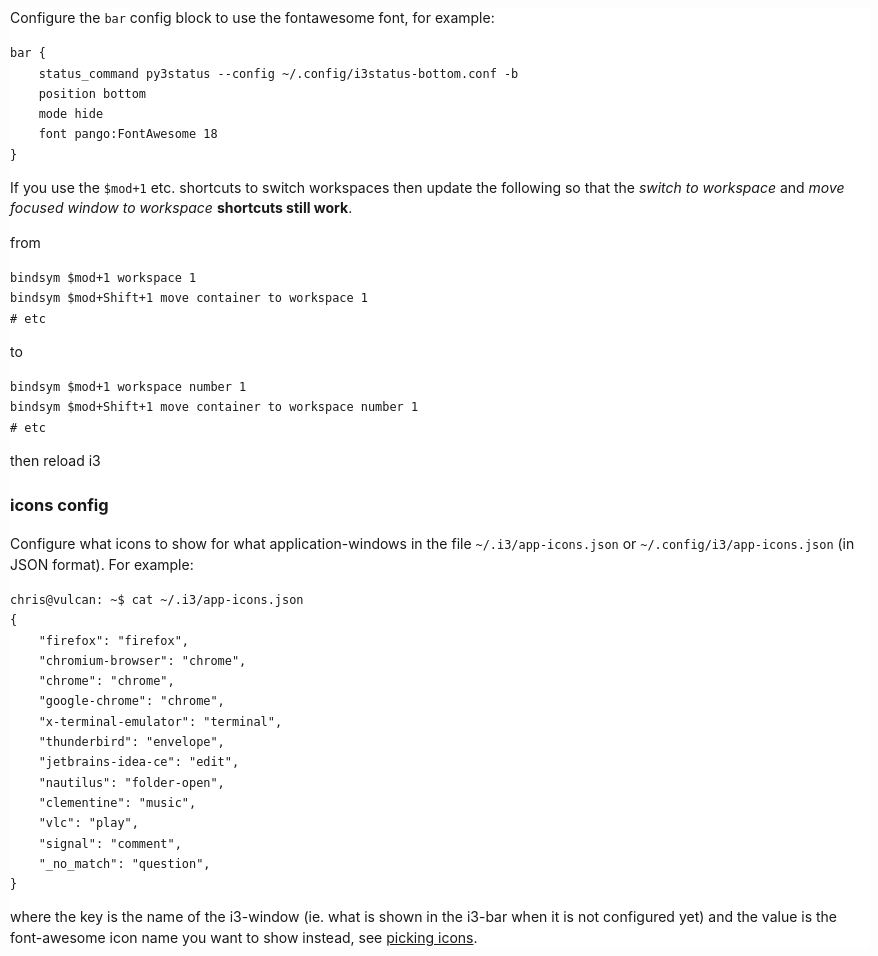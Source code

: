 
Configure the `bar` config block to use the fontawesome font, for example:
```
bar {
    status_command py3status --config ~/.config/i3status-bottom.conf -b
    position bottom
    mode hide
    font pango:FontAwesome 18
}
```


If you use the ``$mod+1`` etc. shortcuts to switch workspaces then update the following so that the *switch to workspace* and *move focused window to workspace* **shortcuts still work**. 


from 

```
bindsym $mod+1 workspace 1
bindsym $mod+Shift+1 move container to workspace 1
# etc
```

to

```
bindsym $mod+1 workspace number 1
bindsym $mod+Shift+1 move container to workspace number 1
# etc
```

then reload i3


### icons config
Configure what icons to show for what application-windows in the file  ``~/.i3/app-icons.json`` or ``~/.config/i3/app-icons.json`` (in JSON format). For example:

```
chris@vulcan: ~$ cat ~/.i3/app-icons.json
{
    "firefox": "firefox",
    "chromium-browser": "chrome",
    "chrome": "chrome",
    "google-chrome": "chrome",
    "x-terminal-emulator": "terminal",
    "thunderbird": "envelope",
    "jetbrains-idea-ce": "edit",
    "nautilus": "folder-open",
    "clementine": "music",
    "vlc": "play",
    "signal": "comment",
    "_no_match": "question",
}
```

where the key is the name of the i3-window (ie. what is shown in the i3-bar when it is not configured yet) and  the value is the font-awesome icon name you want to show instead, see [picking icons](#picking-icons).
